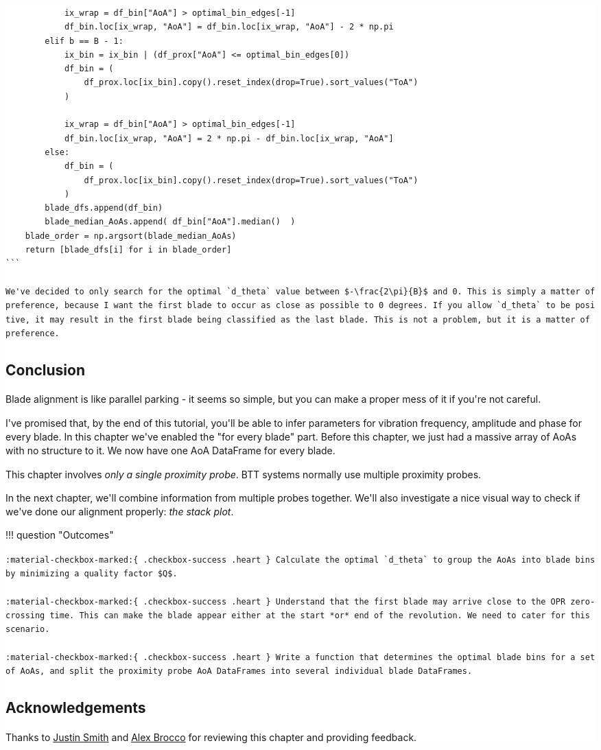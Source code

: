                 ix_wrap = df_bin["AoA"] > optimal_bin_edges[-1]
                df_bin.loc[ix_wrap, "AoA"] = df_bin.loc[ix_wrap, "AoA"] - 2 * np.pi
            elif b == B - 1:
                ix_bin = ix_bin | (df_prox["AoA"] <= optimal_bin_edges[0])
                df_bin = (
                    df_prox.loc[ix_bin].copy().reset_index(drop=True).sort_values("ToA")
                )

                ix_wrap = df_bin["AoA"] > optimal_bin_edges[-1]
                df_bin.loc[ix_wrap, "AoA"] = 2 * np.pi - df_bin.loc[ix_wrap, "AoA"]
            else:
                df_bin = (
                    df_prox.loc[ix_bin].copy().reset_index(drop=True).sort_values("ToA")
                )
            blade_dfs.append(df_bin)
            blade_median_AoAs.append( df_bin["AoA"].median()  )
        blade_order = np.argsort(blade_median_AoAs)
        return [blade_dfs[i] for i in blade_order]
	```

	We've decided to only search for the optimal `d_theta` value between $-\frac{2\pi}{B}$ and 0. This is simply a matter of preference, because I want the first blade to occur as close as possible to 0 degrees. If you allow `d_theta` to be positive, it may result in the first blade being classified as the last blade. This is not a problem, but it is a matter of preference.

## Conclusion
Blade alignment is like parallel parking - it seems so simple, but you can make a proper mess of it if you're not careful.

I've promised that, by the end of this tutorial, you'll be able to infer parameters for vibration frequency, amplitude and phase for every blade. In this chapter we've enabled the "for every blade" part. Before this chapter, we just had a massive array of AoAs with no structure to it. We now have one AoA DataFrame for every blade. 

This chapter involves *only a single proximity probe*. BTT systems normally use multiple proximity probes. 

In the next chapter, we'll combine information from multiple probes together. We'll also investigate a nice visual way to check if we've done our alignment properly: *the stack plot*.

!!! question "Outcomes"

	:material-checkbox-marked:{ .checkbox-success .heart } Calculate the optimal `d_theta` to group the AoAs into blade bins by minimizing a quality factor $Q$.

	:material-checkbox-marked:{ .checkbox-success .heart } Understand that the first blade may arrive close to the OPR zero-crossing time. This can make the blade appear either at the start *or* end of the revolution. We need to cater for this scenario.
	
	:material-checkbox-marked:{ .checkbox-success .heart } Write a function that determines the optimal blade bins for a set of AoAs, and split the proximity probe AoA DataFrames into several individual blade DataFrames.

## Acknowledgements
Thanks to <a href="https://www.linkedin.com/in/justin-s-507338116/" target="_blank">Justin Smith</a> and <a href="https://www.linkedin.com/in/alex-brocco-70218b25b/" target="_blank">Alex Brocco</a> for reviewing this chapter and providing feedback.
